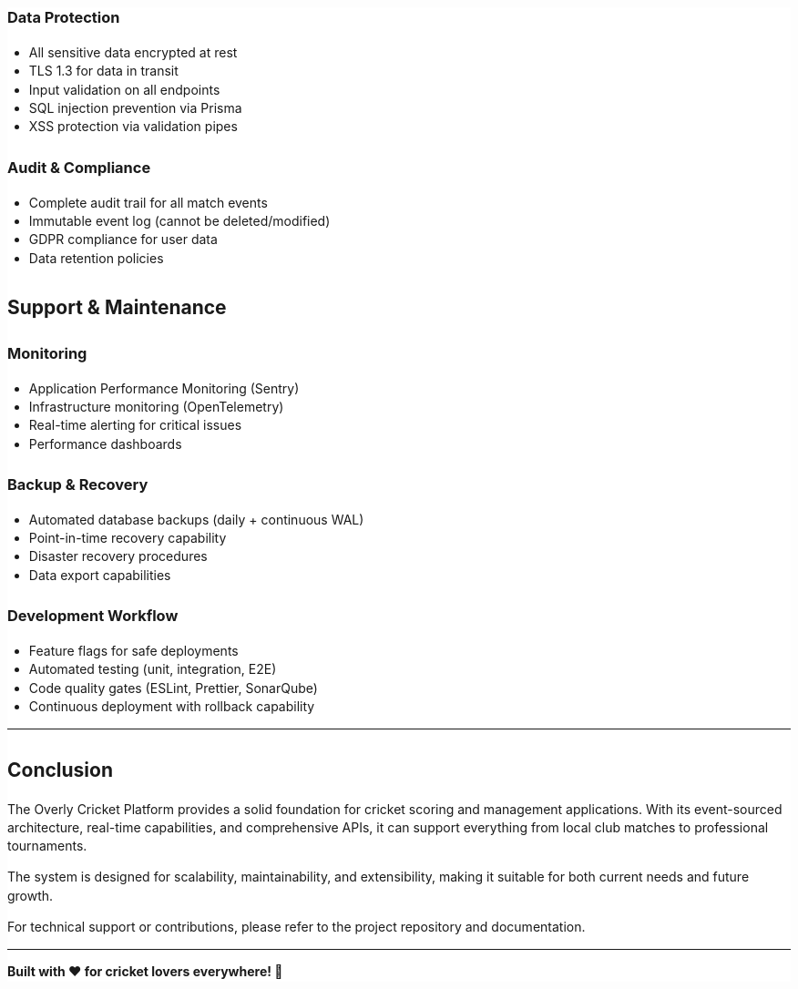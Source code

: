 ### Data Protection
- All sensitive data encrypted at rest
- TLS 1.3 for data in transit
- Input validation on all endpoints
- SQL injection prevention via Prisma
- XSS protection via validation pipes

### Audit & Compliance
- Complete audit trail for all match events
- Immutable event log (cannot be deleted/modified)
- GDPR compliance for user data
- Data retention policies

## Support & Maintenance

### Monitoring
- Application Performance Monitoring (Sentry)
- Infrastructure monitoring (OpenTelemetry)
- Real-time alerting for critical issues
- Performance dashboards

### Backup & Recovery
- Automated database backups (daily + continuous WAL)
- Point-in-time recovery capability
- Disaster recovery procedures
- Data export capabilities

### Development Workflow
- Feature flags for safe deployments
- Automated testing (unit, integration, E2E)
- Code quality gates (ESLint, Prettier, SonarQube)
- Continuous deployment with rollback capability

---

## Conclusion

The Overly Cricket Platform provides a solid foundation for cricket scoring and management applications. With its event-sourced architecture, real-time capabilities, and comprehensive APIs, it can support everything from local club matches to professional tournaments.

The system is designed for scalability, maintainability, and extensibility, making it suitable for both current needs and future growth.

For technical support or contributions, please refer to the project repository and documentation.

---

**Built with ❤️ for cricket lovers everywhere! 🏏**
